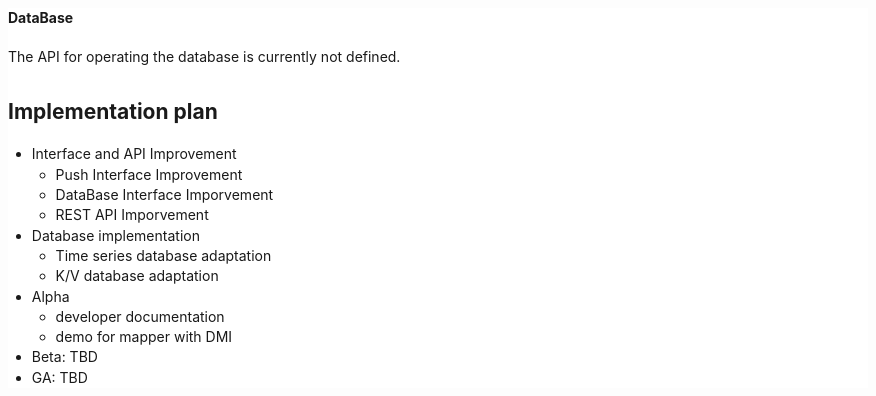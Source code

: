 #### DataBase
The API for operating the database is currently not defined.

## Implementation plan
- Interface and API Improvement
  - Push Interface Improvement
  - DataBase Interface Imporvement
  - REST API Imporvement
- Database implementation
  - Time series database adaptation
  - K/V database adaptation
- Alpha
  - developer documentation
  - demo for mapper with DMI
- Beta: TBD
- GA: TBD

